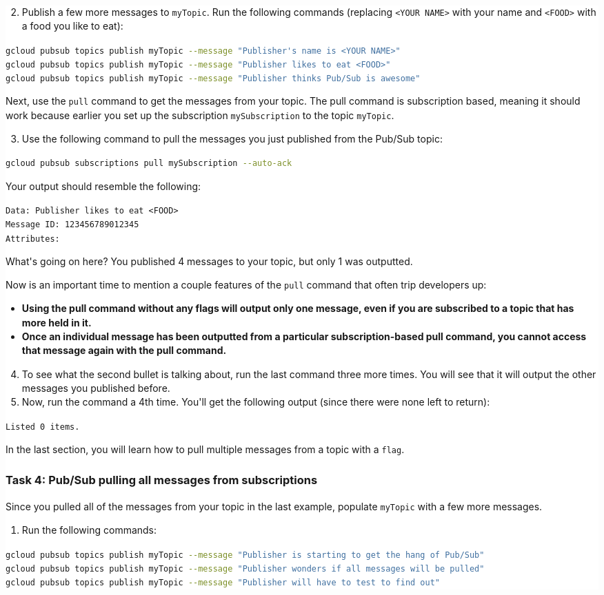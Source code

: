 2. Publish a few more messages to `myTopic`. Run the following commands (replacing `<YOUR NAME>` with your name and `<FOOD>` with a food you like to eat):

```bash
gcloud pubsub topics publish myTopic --message "Publisher's name is <YOUR NAME>"
gcloud pubsub topics publish myTopic --message "Publisher likes to eat <FOOD>"
gcloud pubsub topics publish myTopic --message "Publisher thinks Pub/Sub is awesome"
```

Next, use the `pull` command to get the messages from your topic. The pull command is subscription based, meaning it should work because earlier you set up the subscription `mySubscription` to the topic `myTopic`.

3. Use the following command to pull the messages you just published from the Pub/Sub topic:

```bash
gcloud pubsub subscriptions pull mySubscription --auto-ack
```

Your output should resemble the following:

```
Data: Publisher likes to eat <FOOD>
Message ID: 123456789012345
Attributes:
```

What's going on here? You published 4 messages to your topic, but only 1 was outputted.

Now is an important time to mention a couple features of the `pull` command that often trip developers up:

- **Using the pull command without any flags will output only one message, even if you are subscribed to a topic that has more held in it.**
- **Once an individual message has been outputted from a particular subscription-based pull command, you cannot access that message again with the pull command.**

4. To see what the second bullet is talking about, run the last command three more times. You will see that it will output the other messages you published before.
5. Now, run the command a 4th time. You'll get the following output (since there were none left to return):

```bash
Listed 0 items.
```

In the last section, you will learn how to pull multiple messages from a topic with a `flag`.

### Task 4: Pub/Sub pulling all messages from subscriptions

Since you pulled all of the messages from your topic in the last example, populate `myTopic` with a few more messages.

1. Run the following commands:

```bash
gcloud pubsub topics publish myTopic --message "Publisher is starting to get the hang of Pub/Sub"
gcloud pubsub topics publish myTopic --message "Publisher wonders if all messages will be pulled"
gcloud pubsub topics publish myTopic --message "Publisher will have to test to find out"
```
